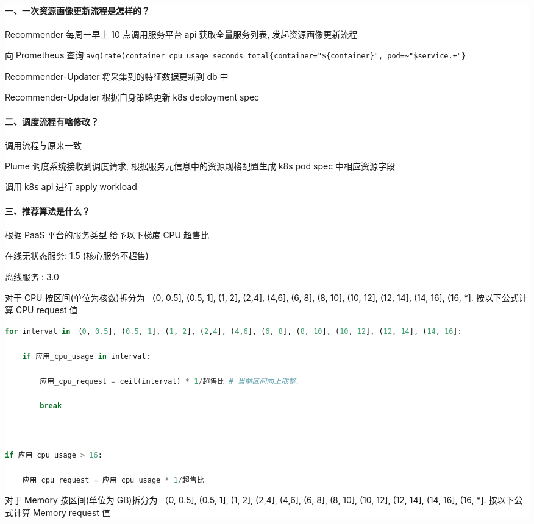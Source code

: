 

#### 一、一次资源画像更新流程是怎样的？

Recommender 每周一早上 10 点调用服务平台 api 获取全量服务列表, 发起资源画像更新流程

向 Prometheus 查询 `avg(rate(container_cpu_usage_seconds_total{container="${container}", pod=~"$service.+"}`

Recommender-Updater 将采集到的特征数据更新到 db 中

Recommender-Updater 根据自身策略更新 k8s deployment spec



#### 二、调度流程有啥修改？

调用流程与原来一致



Plume 调度系统接收到调度请求, 根据服务元信息中的资源规格配置生成 k8s pod spec 中相应资源字段

调用 k8s api 进行 apply workload



#### 三、推荐算法是什么？

根据 PaaS 平台的服务类型 给予以下梯度 CPU 超售比

在线无状态服务: 1.5 (核心服务不超售)

离线服务 : 3.0

对于 CPU 按区间(单位为核数)拆分为 （0, 0.5], (0.5, 1], (1, 2], (2,4], (4,6], (6, 8], (8, 10], (10, 12], (12, 14], (14, 16], (16, *]. 按以下公式计算 CPU request 值



``` python
for interval in （0, 0.5], (0.5, 1], (1, 2], (2,4], (4,6], (6, 8], (8, 10], (10, 12], (12, 14], (14, 16]:

    if 应用_cpu_usage in interval:

        应用_cpu_request = ceil(interval) * 1/超售比 # 当前区间向上取整.

        break



if 应用_cpu_usage > 16:

    应用_cpu_request = 应用_cpu_usage * 1/超售比
```



对于 Memory 按区间(单位为 GB)拆分为 （0, 0.5], (0.5, 1], (1, 2], (2,4], (4,6], (6, 8], (8, 10], (10, 12], (12, 14], (14, 16], (16, *]. 按以下公式计算 Memory request 值

